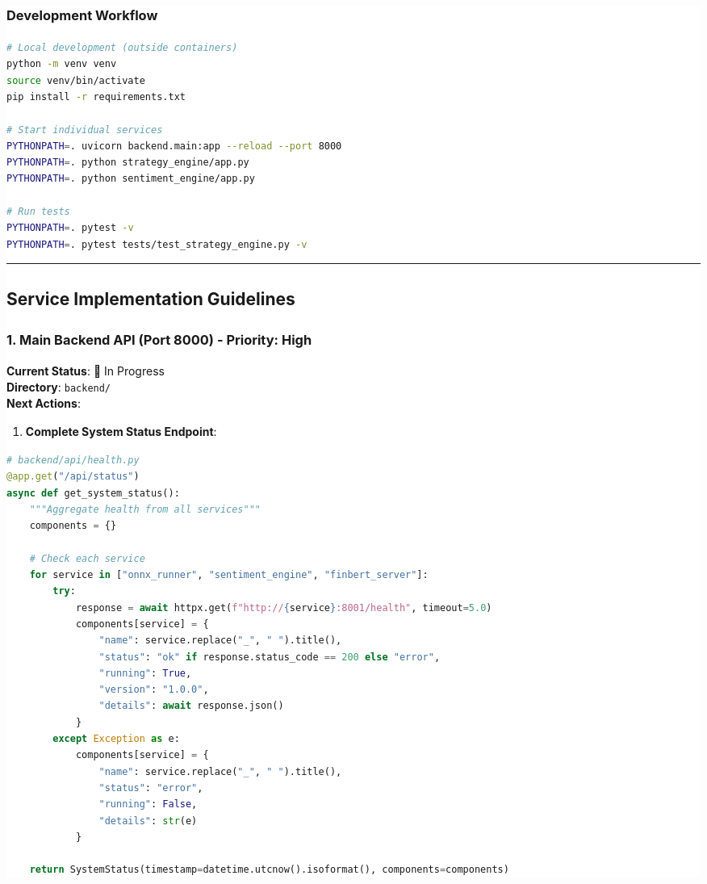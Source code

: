 ### Development Workflow
```bash
# Local development (outside containers)
python -m venv venv
source venv/bin/activate
pip install -r requirements.txt

# Start individual services
PYTHONPATH=. uvicorn backend.main:app --reload --port 8000
PYTHONPATH=. python strategy_engine/app.py
PYTHONPATH=. python sentiment_engine/app.py

# Run tests
PYTHONPATH=. pytest -v
PYTHONPATH=. pytest tests/test_strategy_engine.py -v
```

---

## Service Implementation Guidelines

### 1. Main Backend API (Port 8000) - Priority: High

**Current Status**: 🔧 In Progress  
**Directory**: `backend/`  
**Next Actions**:

1. **Complete System Status Endpoint**:
```python
# backend/api/health.py
@app.get("/api/status")
async def get_system_status():
    """Aggregate health from all services"""
    components = {}
    
    # Check each service
    for service in ["onnx_runner", "sentiment_engine", "finbert_server"]:
        try:
            response = await httpx.get(f"http://{service}:8001/health", timeout=5.0)
            components[service] = {
                "name": service.replace("_", " ").title(),
                "status": "ok" if response.status_code == 200 else "error",
                "running": True,
                "version": "1.0.0",
                "details": await response.json()
            }
        except Exception as e:
            components[service] = {
                "name": service.replace("_", " ").title(), 
                "status": "error",
                "running": False,
                "details": str(e)
            }
    
    return SystemStatus(timestamp=datetime.utcnow().isoformat(), components=components)
```
